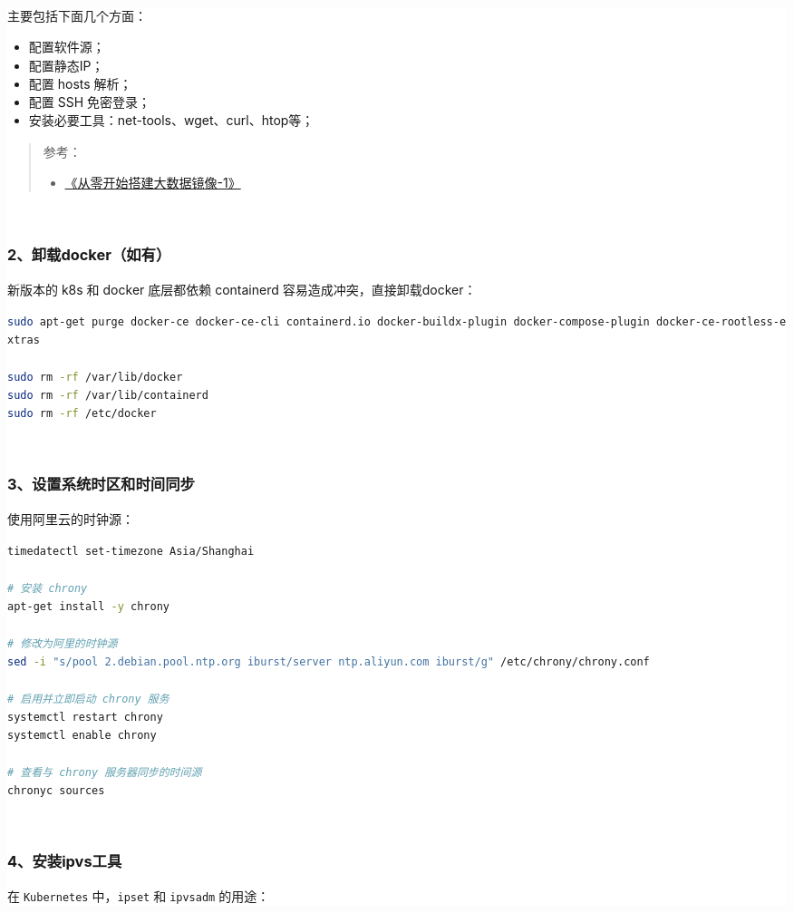 主要包括下面几个方面：

-   配置软件源；
-   配置静态IP；
-   配置 hosts 解析；
-   配置 SSH 免密登录；
-   安装必要工具：net-tools、wget、curl、htop等；

>   参考：
>
>   -   [《从零开始搭建大数据镜像-1》](/2021/08/21/%E4%BB%8E%E9%9B%B6%E5%BC%80%E5%A7%8B%E6%90%AD%E5%BB%BA%E5%A4%A7%E6%95%B0%E6%8D%AE%E9%95%9C%E5%83%8F-1/)

<br/>

### **2、卸载docker（如有）**

新版本的 k8s 和 docker 底层都依赖 containerd 容易造成冲突，直接卸载docker：

```bash
sudo apt-get purge docker-ce docker-ce-cli containerd.io docker-buildx-plugin docker-compose-plugin docker-ce-rootless-extras

sudo rm -rf /var/lib/docker
sudo rm -rf /var/lib/containerd
sudo rm -rf /etc/docker
```

<br/>

### **3、设置系统时区和时间同步**

使用阿里云的时钟源：

```bash
timedatectl set-timezone Asia/Shanghai

# 安装 chrony
apt-get install -y chrony

# 修改为阿里的时钟源
sed -i "s/pool 2.debian.pool.ntp.org iburst/server ntp.aliyun.com iburst/g" /etc/chrony/chrony.conf

# 启用并立即启动 chrony 服务
systemctl restart chrony
systemctl enable chrony

# 查看与 chrony 服务器同步的时间源
chronyc sources
```

<br/>

### **4、安装ipvs工具**

在 `Kubernetes` 中，`ipset` 和 `ipvsadm` 的用途：
